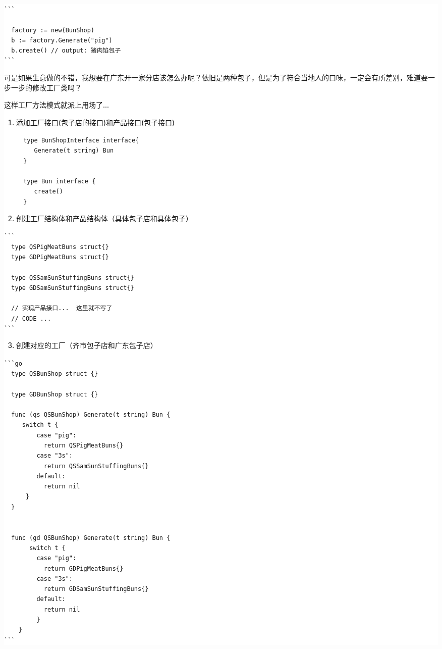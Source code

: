     ```

      factory := new(BunShop)
      b := factory.Generate("pig")
      b.create() // output: 猪肉馅包子
    ```

可是如果生意做的不错，我想要在广东开一家分店该怎么办呢？依旧是两种包子，但是为了符合当地人的口味，一定会有所差别，难道要一步一步的修改工厂类吗？

这样工厂方法模式就派上用场了...

  1. 添加工厂接口(包子店的接口)和产品接口(包子接口)

     ```
       type BunShopInterface interface{
          Generate(t string) Bun
       }

       type Bun interface {
          create()
       }
     ```
  2. 创建工厂结构体和产品结构体（具体包子店和具体包子）

    ```
      type QSPigMeatBuns struct{}
      type GDPigMeatBuns struct{}

      type QSSamSunStuffingBuns struct{}
      type GDSamSunStuffingBuns struct{}

      // 实现产品接口...  这里就不写了
      // CODE ...
    ```
  3. 创建对应的工厂（齐市包子店和广东包子店）

    ```go
      type QSBunShop struct {}

      type GDBunShop struct {}

      func (qs QSBunShop) Generate(t string) Bun {
         switch t {
             case "pig":
               return QSPigMeatBuns{}
             case "3s":
               return QSSamSunStuffingBuns{}
             default:
               return nil
          }
      }


      func (gd QSBunShop) Generate(t string) Bun {
           switch t {
             case "pig":
               return GDPigMeatBuns{}
             case "3s":
               return GDSamSunStuffingBuns{}
             default:
               return nil
             }
        }
    ```
